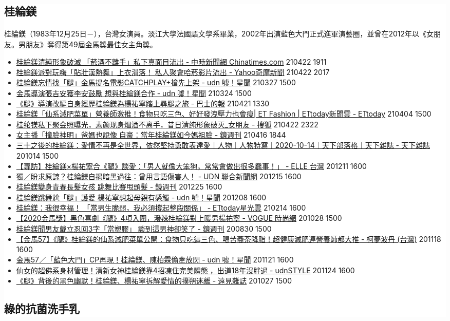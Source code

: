 ## 桂綸鎂

桂綸鎂（1983年12月25日－），台灣女演員。淡江大學法國語文學系畢業，2002年出演藍色大門正式進軍演藝圈，並曾在2012年以《女朋友。男朋友》奪得第49屆金馬獎最佳女主角獎。
- [桂綸鎂清純形象破滅 「菸酒不離手」私下真面目流出 - 中時新聞網 Chinatimes.com](https://www.chinatimes.com/realtimenews/20210422005345-260404 "桂綸鎂清純形象破滅 「菸酒不離手」私下真面目流出 - 中時新聞網 Chinatimes.com") 210422 1911
- [桂綸鎂派對玩嗨「貼壯漢熱舞」上衣滑落！ 私人聚會哈菸影片流出 - Yahoo奇摩新聞](https://tw.news.yahoo.com/%E6%A1%82%E7%B6%B8%E9%8E%82%E6%B4%BE%E5%B0%8D%E7%8E%A9%E5%97%A8%E3%80%8C%E8%B2%BC%E5%A3%AF%E6%BC%A2%E7%86%B1%E8%88%9E%E3%80%8D-%E7%A7%81%E4%BA%BA%E8%81%9A%E6%9C%83%E6%8A%BD%E8%8F%B8%E5%BD%B1%E7%89%87%E6%B5%81%E5%87%BA-121700333.html "桂綸鎂派對玩嗨「貼壯漢熱舞」上衣滑落！ 私人聚會哈菸影片流出 - Yahoo奇摩新聞") 210422 2017
- [桂綸鎂忘情找「腿」金馬提名電影CATCHPLAY+搶先上架 - udn 噓！星聞](https://stars.udn.com/star/story/10090/5348439 "桂綸鎂忘情找「腿」金馬提名電影CATCHPLAY+搶先上架 - udn 噓！星聞") 210327 1500
- [金馬導演張吉安獲李安鼓勵 想與桂綸鎂合作 - udn 噓！星聞](https://stars.udn.com/star/story/10090/5341401 "金馬導演張吉安獲李安鼓勵 想與桂綸鎂合作 - udn 噓！星聞") 210324 1500
- [《腿》導演改編自身經歷桂綸鎂為楊祐寧踏上尋腿之旅 - 巴士的報](https://www.bastillepost.com/hongkong/article/8321738-%E3%80%90%E5%B0%8E%E6%BC%94%E7%9C%9F%E5%AF%A6%E7%B6%93%E6%AD%B7%E3%80%91%E6%88%AA%E5%92%97%E8%82%A2%E6%90%B5%E5%94%94%E8%BF%94%E9%9A%BB%E8%85%B3-%E3%80%8A%E8%85%BF%E3%80%8B%E6%A1%82%E7%B6%B8 "《腿》導演改編自身經歷桂綸鎂為楊祐寧踏上尋腿之旅 - 巴士的報") 210421 1330
- [桂綸鎂「仙系減肥菜單」營養師激推！食物只吃三色、好好發洩壓力也會瘦| ET Fashion | ETtoday新聞雲 - ETtoday](https://fashion.ettoday.net/news/1949716 "桂綸鎂「仙系減肥菜單」營養師激推！食物只吃三色、好好發洩壓力也會瘦| ET Fashion | ETtoday新聞雲 - ETtoday") 210404 1500
- [桂纶镁私下聚会照曝光，素颜现身烟酒不离手，昔日清纯形象破灭_女朋友 - 搜狐](http://www.sohu.com/a/462387248_99930840 "桂纶镁私下聚会照曝光，素颜现身烟酒不离手，昔日清纯形象破灭_女朋友 - 搜狐") 210422 2322
- [女主播「撞臉神明」爸媽也說像 自豪：當年桂綸鎂如今媽祖臉 - 鏡週刊](https://www.mirrormedia.mg/story/20210416edi032/ "女主播「撞臉神明」爸媽也說像 自豪：當年桂綸鎂如今媽祖臉 - 鏡週刊") 210416 1844
- [三十之後的桂綸鎂：愛情不再是全世界，依然堅持勇敢表達愛｜人物｜人物特寫｜2020-10-14｜天下部落格｜天下雜誌 - 天下雜誌](https://www.cw.com.tw/article/5102300 "三十之後的桂綸鎂：愛情不再是全世界，依然堅持勇敢表達愛｜人物｜人物特寫｜2020-10-14｜天下部落格｜天下雜誌 - 天下雜誌") 201014 1500
- [【專訪】桂綸鎂×楊祐寧合《腿》談愛：「男人就像大笨狗，常常會做出很多蠢事！」 - ELLE 台灣](https://www.elle.com/tw/entertainment/voice/g34925655/guey-lun-mei-yo-yang-movie-interview/ "【專訪】桂綸鎂×楊祐寧合《腿》談愛：「男人就像大笨狗，常常會做出很多蠢事！」 - ELLE 台灣") 201211 1600
- [獨／盼求原諒？桂綸鎂自揭暗黑過往：曾用言語傷害人！ - UDN 聯合新聞網](https://stars.udn.com/star/story/10090/5094851 "獨／盼求原諒？桂綸鎂自揭暗黑過往：曾用言語傷害人！ - UDN 聯合新聞網") 201215 1600
- [桂綸鎂變身青春長髮女孩 跳舞比賽甩頭髮 - 鏡週刊](https://www.mirrormedia.mg/story/20201218insight010/ "桂綸鎂變身青春長髮女孩 跳舞比賽甩頭髮 - 鏡週刊") 201225 1600
- [桂綸鎂跳舞尬「腿」護愛 楊祐寧想起母親有感觸 - udn 噓！星聞](https://stars.udn.com/star/story/10090/5076541 "桂綸鎂跳舞尬「腿」護愛 楊祐寧想起母親有感觸 - udn 噓！星聞") 201208 1600
- [桂綸鎂：我很幸福！ 「當男生脆弱，我必須撐起整段關係」 - ETtoday星光雲](https://star.ettoday.net/news/1892631 "桂綸鎂：我很幸福！ 「當男生脆弱，我必須撐起整段關係」 - ETtoday星光雲") 210214 1600
- [【2020金馬獎】黑色喜劇《腿》4項入圍，潑辣桂綸鎂對上暖男楊祐寧 - VOGUE 時尚網](https://www.vogue.com.tw/entertainment/article/leg-qui-lun-mei-yo-yang "【2020金馬獎】黑色喜劇《腿》4項入圍，潑辣桂綸鎂對上暖男楊祐寧 - VOGUE 時尚網") 201028 1500
- [桂綸鎂聞男友戴立忍回3字「當塑膠」 談到這男神卻笑了 - 鏡週刊](https://www.mirrormedia.mg/story/20200830ent009/ "桂綸鎂聞男友戴立忍回3字「當塑膠」 談到這男神卻笑了 - 鏡週刊") 200830 1500
- [【金馬57】《腿》桂綸鎂的仙系減肥菜單公開：食物只吃這三色、喝苦蕎茶降脂！超健康減肥連營養師都大推 - 柯夢波丹 (台灣)](https://www.cosmopolitan.com/tw/beauty/diet/g34707629/gwei-lun-me-beauty-secrets/ "【金馬57】《腿》桂綸鎂的仙系減肥菜單公開：食物只吃這三色、喝苦蕎茶降脂！超健康減肥連營養師都大推 - 柯夢波丹 (台灣)") 201118 1600
- [金馬57／「藍色大門」CP再現！桂綸鎂、陳柏霖偷牽放閃 - udn 噓！星聞](https://stars.udn.com/star/story/10090/5033888 "金馬57／「藍色大門」CP再現！桂綸鎂、陳柏霖偷牽放閃 - udn 噓！星聞") 201121 1600
- [仙女的超佛系身材管理！清新女神桂綸鎂靠4招凍住完美體態 ，出道18年沒胖過 - udnSTYLE](https://style.udn.com/style/story/8090/5040408 "仙女的超佛系身材管理！清新女神桂綸鎂靠4招凍住完美體態 ，出道18年沒胖過 - udnSTYLE") 201124 1600
- [《腿》背後的黑色幽默！桂綸鎂、楊祐寧拆解愛情的撲朔迷離 - 遠見雜誌](https://www.gvm.com.tw/article/75411 "《腿》背後的黑色幽默！桂綸鎂、楊祐寧拆解愛情的撲朔迷離 - 遠見雜誌") 201027 1500

## 綠的抗菌洗手乳
